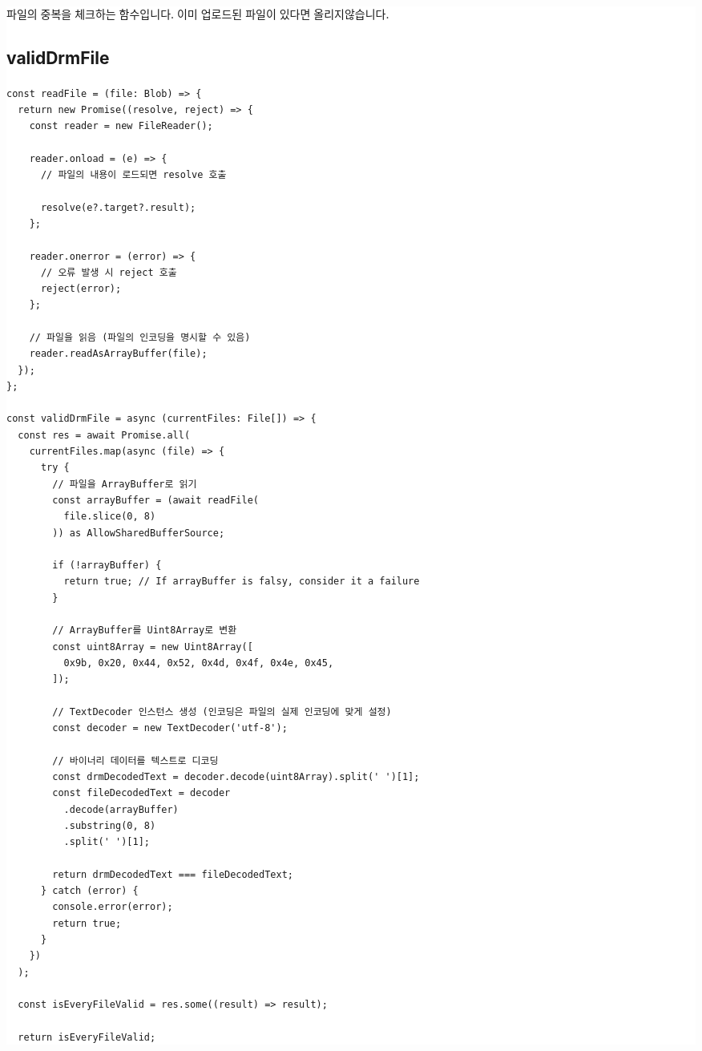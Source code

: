 파일의 중복을 체크하는 함수입니다. 이미 업로드된 파일이 있다면 올리지않습니다.

## validDrmFile

```tsx
const readFile = (file: Blob) => {
  return new Promise((resolve, reject) => {
    const reader = new FileReader();

    reader.onload = (e) => {
      // 파일의 내용이 로드되면 resolve 호출

      resolve(e?.target?.result);
    };

    reader.onerror = (error) => {
      // 오류 발생 시 reject 호출
      reject(error);
    };

    // 파일을 읽음 (파일의 인코딩을 명시할 수 있음)
    reader.readAsArrayBuffer(file);
  });
};

const validDrmFile = async (currentFiles: File[]) => {
  const res = await Promise.all(
    currentFiles.map(async (file) => {
      try {
        // 파일을 ArrayBuffer로 읽기
        const arrayBuffer = (await readFile(
          file.slice(0, 8)
        )) as AllowSharedBufferSource;

        if (!arrayBuffer) {
          return true; // If arrayBuffer is falsy, consider it a failure
        }

        // ArrayBuffer를 Uint8Array로 변환
        const uint8Array = new Uint8Array([
          0x9b, 0x20, 0x44, 0x52, 0x4d, 0x4f, 0x4e, 0x45,
        ]);

        // TextDecoder 인스턴스 생성 (인코딩은 파일의 실제 인코딩에 맞게 설정)
        const decoder = new TextDecoder('utf-8');

        // 바이너리 데이터를 텍스트로 디코딩
        const drmDecodedText = decoder.decode(uint8Array).split(' ')[1];
        const fileDecodedText = decoder
          .decode(arrayBuffer)
          .substring(0, 8)
          .split(' ')[1];

        return drmDecodedText === fileDecodedText;
      } catch (error) {
        console.error(error);
        return true;
      }
    })
  );

  const isEveryFileValid = res.some((result) => result);

  return isEveryFileValid;
```